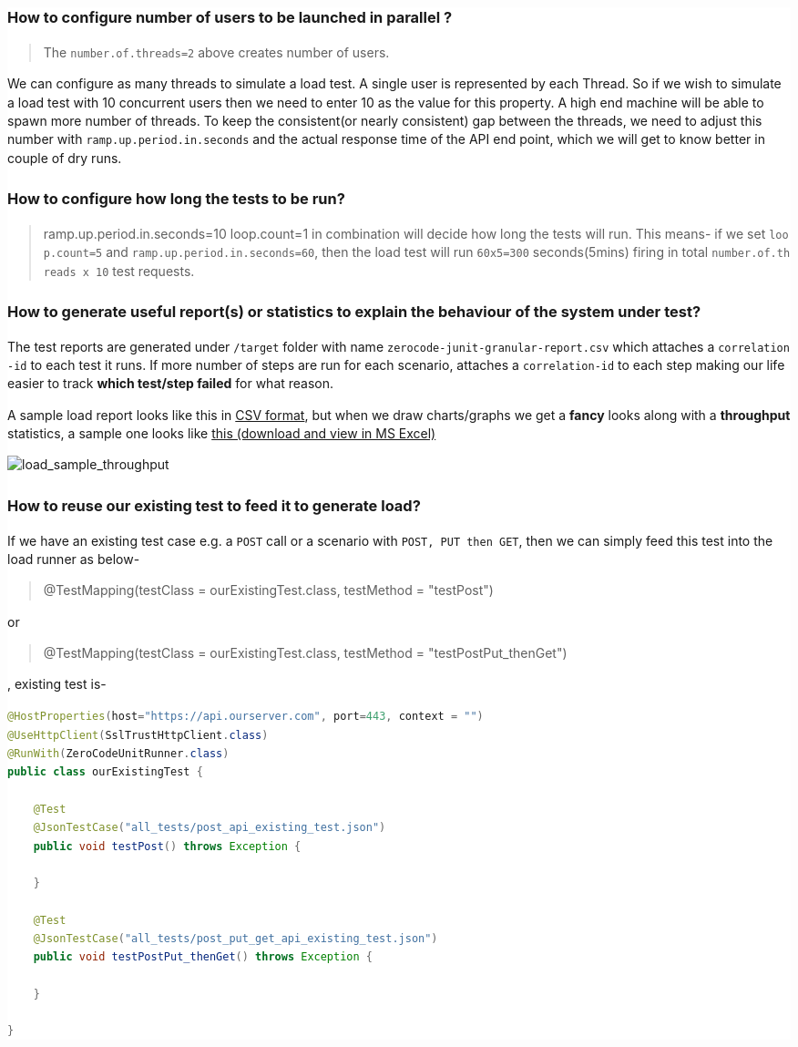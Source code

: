 ### How to configure number of users to be launched in parallel ?
> The `number.of.threads=2` above creates number of users.

We can configure as many threads to simulate a load test. A single user is represented by each Thread. So if we wish to simulate a load test with 10 concurrent users then we need to enter 10 as the value for this property. A high end machine will be able to spawn more number of threads. To keep the consistent(or nearly consistent) gap between the threads, we need to adjust this number with `ramp.up.period.in.seconds` and the actual response time of the API end point, which we will get to know better in couple of dry runs.

### How to configure how long the tests to be run?
> ramp.up.period.in.seconds=10
> loop.count=1
in combination will decide how long the tests will run. This means- if we set `loop.count=5` and `ramp.up.period.in.seconds=60`, then the load test will run `60x5=300` seconds(5mins) firing in total `number.of.threads x 10` test requests.

### How to generate useful report(s) or statistics to explain the behaviour of the system under test?
The test reports are generated under `/target` folder with name `zerocode-junit-granular-report.csv` which attaches a `correlation-id` to each test it runs. If more number of steps are run for each scenario, attaches a `correlation-id` to each step making our life easier to track **which test/step failed** for what reason.

A sample load report looks like this in [CSV format](https://github.com/authorjapps/helpme/blob/master/zerocode-rest-help/src/test/resources/zz_reports/sample-load-junit-granular-report.csv), but when we draw charts/graphs we get a **fancy** looks along with a **throughput** statistics, a sample one looks like [this (download and view in MS Excel)](https://github.com/authorjapps/helpme/blob/master/zerocode-rest-help/src/test/resources/zz_reports/sample-load-junit-granular-report.xlsx)

<img width="1159" alt="load_sample_throughput" src="https://user-images.githubusercontent.com/12598420/66826721-065c3980-ef45-11e9-8ce7-33d6dc8eb609.png">

### How to reuse our existing test to feed it to generate load?
If we have an existing test case e.g. a `POST` call or a scenario with `POST, PUT then GET`, then we can simply feed this test into the load runner as below-
> @TestMapping(testClass = ourExistingTest.class, testMethod = "testPost")

or

> @TestMapping(testClass = ourExistingTest.class, testMethod = "testPostPut_thenGet")

, existing test is-
```java
@HostProperties(host="https://api.ourserver.com", port=443, context = "")
@UseHttpClient(SslTrustHttpClient.class)
@RunWith(ZeroCodeUnitRunner.class)
public class ourExistingTest {

    @Test
    @JsonTestCase("all_tests/post_api_existing_test.json")
    public void testPost() throws Exception {

    }

    @Test
    @JsonTestCase("all_tests/post_put_get_api_existing_test.json")
    public void testPostPut_thenGet() throws Exception {

    }

}
```
